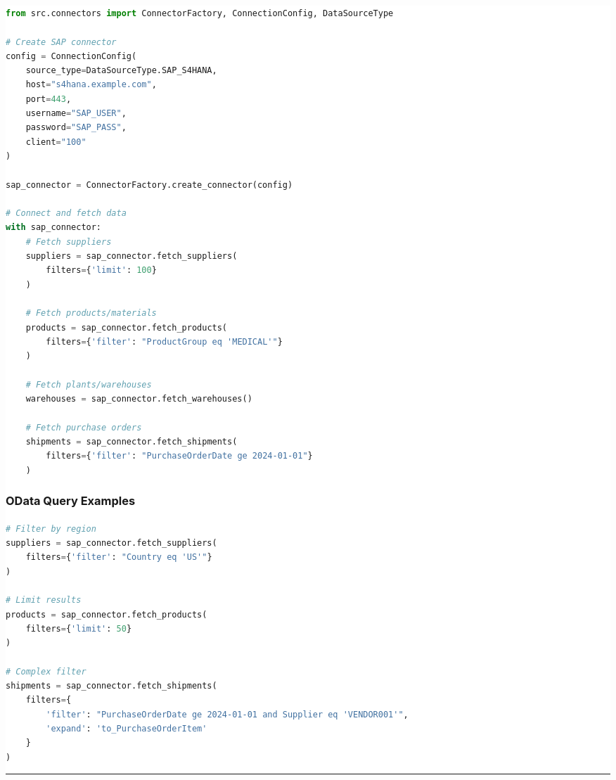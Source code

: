 ```python
from src.connectors import ConnectorFactory, ConnectionConfig, DataSourceType

# Create SAP connector
config = ConnectionConfig(
    source_type=DataSourceType.SAP_S4HANA,
    host="s4hana.example.com",
    port=443,
    username="SAP_USER",
    password="SAP_PASS",
    client="100"
)

sap_connector = ConnectorFactory.create_connector(config)

# Connect and fetch data
with sap_connector:
    # Fetch suppliers
    suppliers = sap_connector.fetch_suppliers(
        filters={'limit': 100}
    )

    # Fetch products/materials
    products = sap_connector.fetch_products(
        filters={'filter': "ProductGroup eq 'MEDICAL'"}
    )

    # Fetch plants/warehouses
    warehouses = sap_connector.fetch_warehouses()

    # Fetch purchase orders
    shipments = sap_connector.fetch_shipments(
        filters={'filter': "PurchaseOrderDate ge 2024-01-01"}
    )
```

### OData Query Examples

```python
# Filter by region
suppliers = sap_connector.fetch_suppliers(
    filters={'filter': "Country eq 'US'"}
)

# Limit results
products = sap_connector.fetch_products(
    filters={'limit': 50}
)

# Complex filter
shipments = sap_connector.fetch_shipments(
    filters={
        'filter': "PurchaseOrderDate ge 2024-01-01 and Supplier eq 'VENDOR001'",
        'expand': 'to_PurchaseOrderItem'
    }
)
```

---